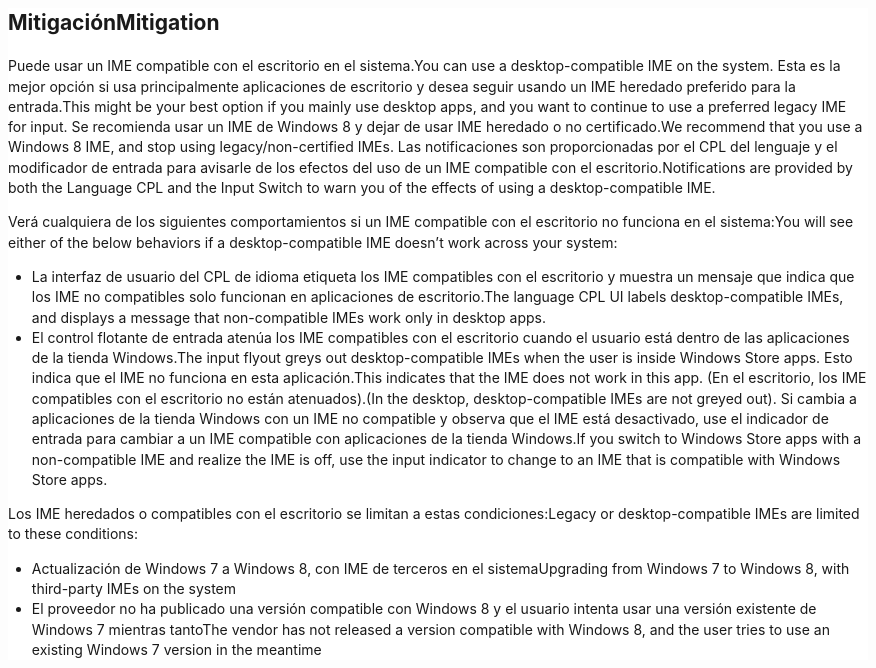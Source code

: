## <a name="mitigation"></a><span data-ttu-id="01915-138">Mitigación</span><span class="sxs-lookup"><span data-stu-id="01915-138">Mitigation</span></span>

<span data-ttu-id="01915-139">Puede usar un IME compatible con el escritorio en el sistema.</span><span class="sxs-lookup"><span data-stu-id="01915-139">You can use a desktop-compatible IME on the system.</span></span> <span data-ttu-id="01915-140">Esta es la mejor opción si usa principalmente aplicaciones de escritorio y desea seguir usando un IME heredado preferido para la entrada.</span><span class="sxs-lookup"><span data-stu-id="01915-140">This might be your best option if you mainly use desktop apps, and you want to continue to use a preferred legacy IME for input.</span></span> <span data-ttu-id="01915-141">Se recomienda usar un IME de Windows 8 y dejar de usar IME heredado o no certificado.</span><span class="sxs-lookup"><span data-stu-id="01915-141">We recommend that you use a Windows 8 IME, and stop using legacy/non-certified IMEs.</span></span> <span data-ttu-id="01915-142">Las notificaciones son proporcionadas por el CPL del lenguaje y el modificador de entrada para avisarle de los efectos del uso de un IME compatible con el escritorio.</span><span class="sxs-lookup"><span data-stu-id="01915-142">Notifications are provided by both the Language CPL and the Input Switch to warn you of the effects of using a desktop-compatible IME.</span></span>

<span data-ttu-id="01915-143">Verá cualquiera de los siguientes comportamientos si un IME compatible con el escritorio no funciona en el sistema:</span><span class="sxs-lookup"><span data-stu-id="01915-143">You will see either of the below behaviors if a desktop-compatible IME doesn’t work across your system:</span></span>

-   <span data-ttu-id="01915-144">La interfaz de usuario del CPL de idioma etiqueta los IME compatibles con el escritorio y muestra un mensaje que indica que los IME no compatibles solo funcionan en aplicaciones de escritorio.</span><span class="sxs-lookup"><span data-stu-id="01915-144">The language CPL UI labels desktop-compatible IMEs, and displays a message that non-compatible IMEs work only in desktop apps.</span></span>
-   <span data-ttu-id="01915-145">El control flotante de entrada atenúa los IME compatibles con el escritorio cuando el usuario está dentro de las aplicaciones de la tienda Windows.</span><span class="sxs-lookup"><span data-stu-id="01915-145">The input flyout greys out desktop-compatible IMEs when the user is inside Windows Store apps.</span></span> <span data-ttu-id="01915-146">Esto indica que el IME no funciona en esta aplicación.</span><span class="sxs-lookup"><span data-stu-id="01915-146">This indicates that the IME does not work in this app.</span></span> <span data-ttu-id="01915-147">(En el escritorio, los IME compatibles con el escritorio no están atenuados).</span><span class="sxs-lookup"><span data-stu-id="01915-147">(In the desktop, desktop-compatible IMEs are not greyed out).</span></span> <span data-ttu-id="01915-148">Si cambia a aplicaciones de la tienda Windows con un IME no compatible y observa que el IME está desactivado, use el indicador de entrada para cambiar a un IME compatible con aplicaciones de la tienda Windows.</span><span class="sxs-lookup"><span data-stu-id="01915-148">If you switch to Windows Store apps with a non-compatible IME and realize the IME is off, use the input indicator to change to an IME that is compatible with Windows Store apps.</span></span>

<span data-ttu-id="01915-149">Los IME heredados o compatibles con el escritorio se limitan a estas condiciones:</span><span class="sxs-lookup"><span data-stu-id="01915-149">Legacy or desktop-compatible IMEs are limited to these conditions:</span></span>

-   <span data-ttu-id="01915-150">Actualización de Windows 7 a Windows 8, con IME de terceros en el sistema</span><span class="sxs-lookup"><span data-stu-id="01915-150">Upgrading from Windows 7 to Windows 8, with third-party IMEs on the system</span></span>
-   <span data-ttu-id="01915-151">El proveedor no ha publicado una versión compatible con Windows 8 y el usuario intenta usar una versión existente de Windows 7 mientras tanto</span><span class="sxs-lookup"><span data-stu-id="01915-151">The vendor has not released a version compatible with Windows 8, and the user tries to use an existing Windows 7 version in the meantime</span></span>
